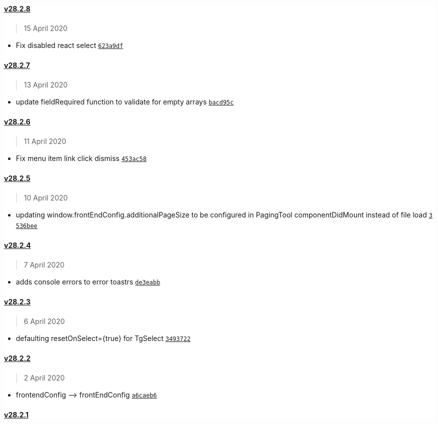 #### [v28.2.8](https://github.com/TeselaGen/teselagen-react-components/compare/v28.2.7...v28.2.8)

> 15 April 2020

- Fix disabled react select [`623a9df`](https://github.com/TeselaGen/teselagen-react-components/commit/623a9df1065d9e9ae7c51d9e85b12d3dc3ce7166)

#### [v28.2.7](https://github.com/TeselaGen/teselagen-react-components/compare/v28.2.6...v28.2.7)

> 13 April 2020

- update fieldRequired function to validate for empty arrays [`bacd95c`](https://github.com/TeselaGen/teselagen-react-components/commit/bacd95cefa85c457f8f2b85ad95c67916bdebca6)

#### [v28.2.6](https://github.com/TeselaGen/teselagen-react-components/compare/v28.2.5...v28.2.6)

> 11 April 2020

- Fix menu item link click dismiss [`453ac58`](https://github.com/TeselaGen/teselagen-react-components/commit/453ac581fbd4c69fa0a9627a209431e615fddb69)

#### [v28.2.5](https://github.com/TeselaGen/teselagen-react-components/compare/v28.2.4...v28.2.5)

> 10 April 2020

- updating window.frontEndConfig.additionalPageSize to be configured in PagingTool componentDidMount instead of file load [`3536bee`](https://github.com/TeselaGen/teselagen-react-components/commit/3536bee6c336604492701a77032441900603db40)

#### [v28.2.4](https://github.com/TeselaGen/teselagen-react-components/compare/v28.2.3...v28.2.4)

> 7 April 2020

- adds console errors to error toastrs [`de3eabb`](https://github.com/TeselaGen/teselagen-react-components/commit/de3eabbecb381699b12481abb2bd2cef9fecf455)

#### [v28.2.3](https://github.com/TeselaGen/teselagen-react-components/compare/v28.2.2...v28.2.3)

> 6 April 2020

- defaulting resetOnSelect={true} for TgSelect [`3493722`](https://github.com/TeselaGen/teselagen-react-components/commit/3493722e833c731bc26ea405952565f498497b4b)

#### [v28.2.2](https://github.com/TeselaGen/teselagen-react-components/compare/v28.2.1...v28.2.2)

> 2 April 2020

- frontendConfig --&gt; frontEndConfig [`a6caeb6`](https://github.com/TeselaGen/teselagen-react-components/commit/a6caeb6b6aaf4ddf2af4276e2e8fd25793382d70)

#### [v28.2.1](https://github.com/TeselaGen/teselagen-react-components/compare/v28.2.0...v28.2.1)
